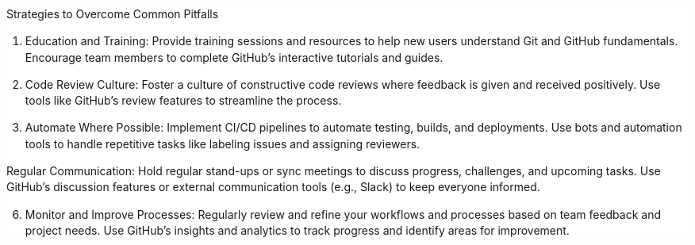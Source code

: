 Strategies to Overcome Common Pitfalls

1. Education and Training:
Provide training sessions and resources to help new users understand Git and GitHub fundamentals.
Encourage team members to complete GitHub’s interactive tutorials and guides.

2. Code Review Culture:
Foster a culture of constructive code reviews where feedback is given and received positively.
Use tools like GitHub’s review features to streamline the process.

4. Automate Where Possible:
Implement CI/CD pipelines to automate testing, builds, and deployments.
Use bots and automation tools to handle repetitive tasks like labeling issues and assigning reviewers.

Regular Communication:
Hold regular stand-ups or sync meetings to discuss progress, challenges, and upcoming tasks.
Use GitHub’s discussion features or external communication tools (e.g., Slack) to keep everyone informed.

6. Monitor and Improve Processes:
Regularly review and refine your workflows and processes based on team feedback and project needs.
Use GitHub’s insights and analytics to track progress and identify areas for improvement.


